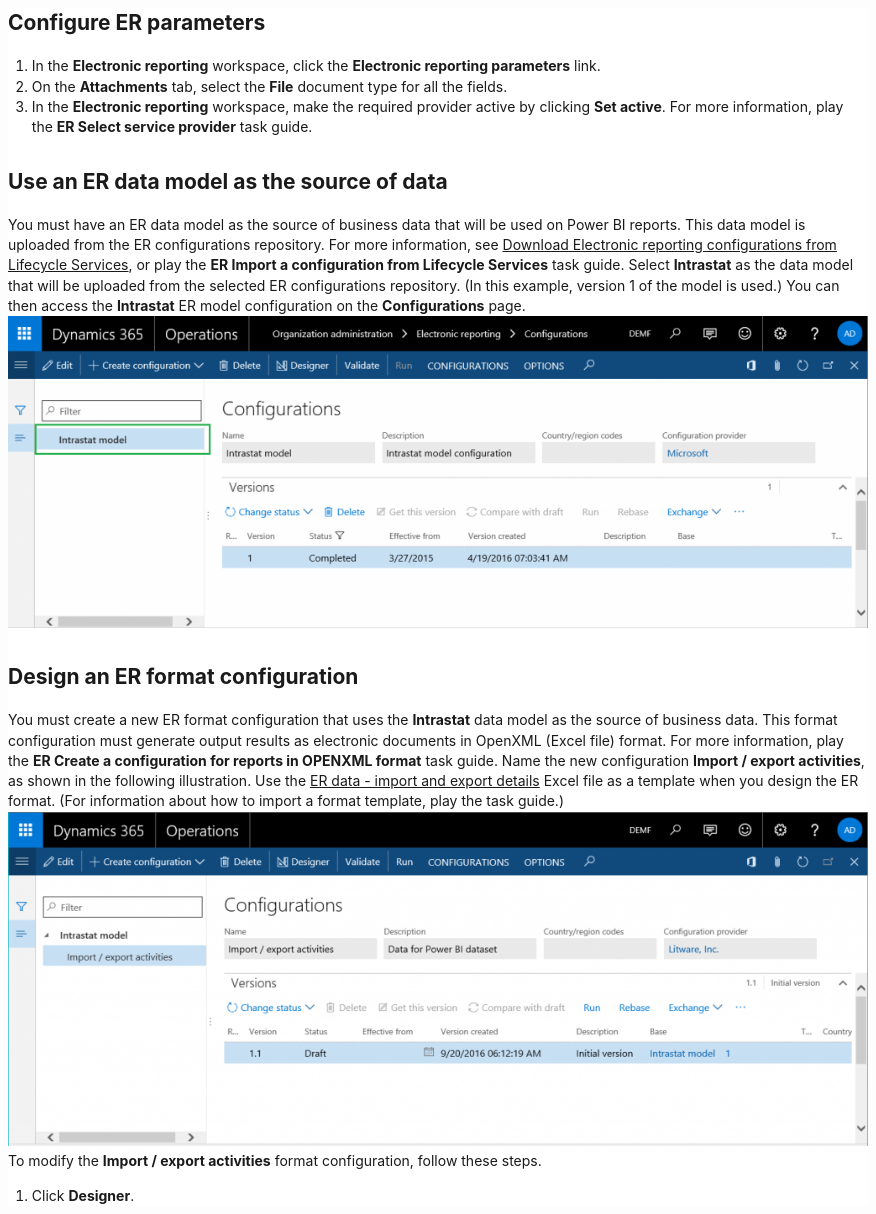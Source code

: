 ## Configure ER parameters
1.  In the **Electronic reporting** workspace, click the **Electronic reporting parameters** link.
2.  On the **Attachments** tab, select the **File** document type for all the fields.
3.  In the **Electronic reporting** workspace, make the required provider active by clicking **Set active**. For more information, play the **ER Select service provider** task guide.

## Use an ER data model as the source of data
You must have an ER data model as the source of business data that will be used on Power BI reports. This data model is uploaded from the ER configurations repository. For more information, see [Download Electronic reporting configurations from Lifecycle Services](download-electronic-reporting-configuration-lcs.md), or play the **ER Import a configuration from Lifecycle Services** task guide. Select **Intrastat** as the data model that will be uploaded from the selected ER configurations repository. (In this example, version 1 of the model is used.) You can then access the **Intrastat** ER model configuration on the **Configurations** page. [![Configurations page](./media/ger-power-bi-data-model-1024x371.png)](./media/ger-power-bi-data-model.png)

## Design an ER format configuration
You must create a new ER format configuration that uses the **Intrastat** data model as the source of business data. This format configuration must generate output results as electronic documents in OpenXML (Excel file) format. For more information, play the **ER Create a configuration for reports in OPENXML format** task guide. Name the new configuration **Import / export activities**, as shown in the following illustration. Use the [ER data - import and export details](./media/er-data-import-and-export-details.xlsx) Excel file as a template when you design the ER format. (For information about how to import a format template, play the task guide.) [![Import / export activities configuration](./media/ger-power-bi-format-configuration-1024x398.png)](./media/ger-power-bi-format-configuration.png) To modify the **Import / export activities** format configuration, follow these steps.

1.  Click **Designer**.
